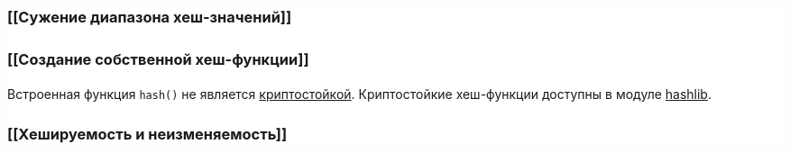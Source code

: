 ### [[Сужение диапазона хеш-значений]]

### [[Создание собственной хеш-функции]]
Встроенная функция `hash()` не является [криптостойкой](https://ru.wikipedia.org/wiki/%D0%9A%D1%80%D0%B8%D0%BF%D1%82%D0%BE%D0%B3%D1%80%D0%B0%D1%84%D0%B8%D1%87%D0%B5%D1%81%D0%BA%D0%B0%D1%8F_%D1%85%D0%B5%D1%88-%D1%84%D1%83%D0%BD%D0%BA%D1%86%D0%B8%D1%8F). Криптостойкие хеш-функции доступны в модуле [hashlib](https://docs.python.org/3/library/hashlib.html).
### [[Хешируемость и неизменяемость]]